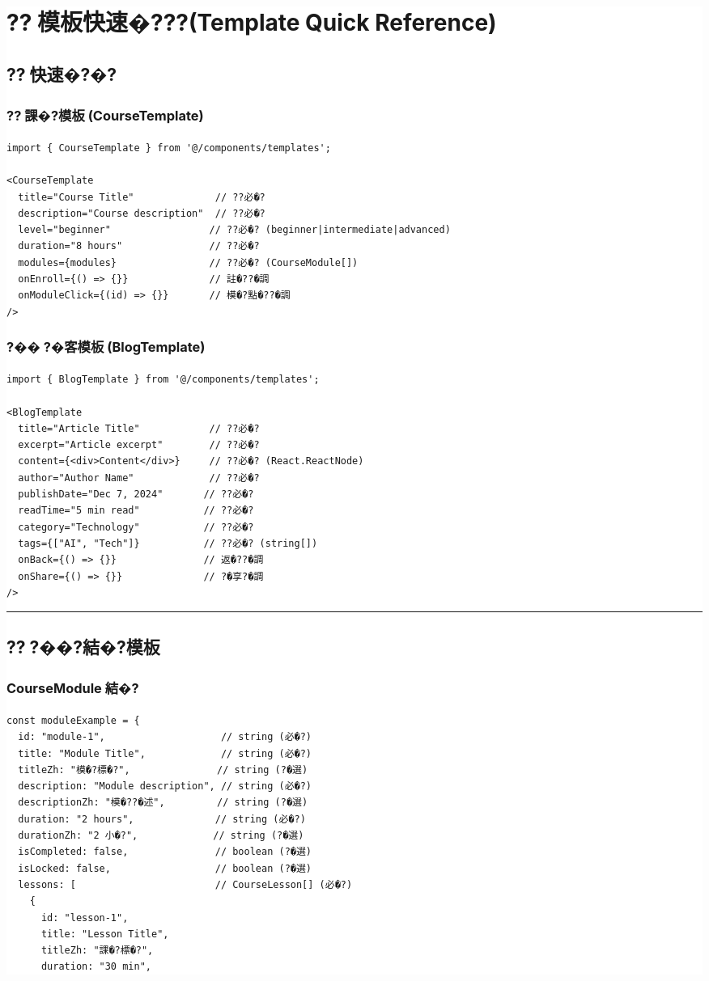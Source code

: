 # ?? 模板快速�???(Template Quick Reference)

## ?? 快速�?�?

### ?? 課�?模板 (CourseTemplate)

```tsx
import { CourseTemplate } from '@/components/templates';

<CourseTemplate
  title="Course Title"              // ??必�?
  description="Course description"  // ??必�?  
  level="beginner"                 // ??必�? (beginner|intermediate|advanced)
  duration="8 hours"               // ??必�?
  modules={modules}                // ??必�? (CourseModule[])
  onEnroll={() => {}}              // 註�??�調
  onModuleClick={(id) => {}}       // 模�?點�??�調
/>
```

### ?�� ?�客模板 (BlogTemplate)

```tsx
import { BlogTemplate } from '@/components/templates';

<BlogTemplate
  title="Article Title"            // ??必�?
  excerpt="Article excerpt"        // ??必�?
  content={<div>Content</div>}     // ??必�? (React.ReactNode)
  author="Author Name"             // ??必�?
  publishDate="Dec 7, 2024"       // ??必�?
  readTime="5 min read"           // ??必�?
  category="Technology"           // ??必�?
  tags={["AI", "Tech"]}           // ??必�? (string[])
  onBack={() => {}}               // 返�??�調
  onShare={() => {}}              // ?�享?�調
/>
```

---

## ?? ?��?結�?模板

### CourseModule 結�?

```tsx
const moduleExample = {
  id: "module-1",                    // string (必�?)
  title: "Module Title",             // string (必�?)
  titleZh: "模�?標�?",               // string (?�選)
  description: "Module description", // string (必�?)
  descriptionZh: "模�??�述",         // string (?�選)
  duration: "2 hours",              // string (必�?)
  durationZh: "2 小�?",             // string (?�選)
  isCompleted: false,               // boolean (?�選)
  isLocked: false,                  // boolean (?�選)
  lessons: [                        // CourseLesson[] (必�?)
    {
      id: "lesson-1",
      title: "Lesson Title",
      titleZh: "課�?標�?",
      duration: "30 min",
```